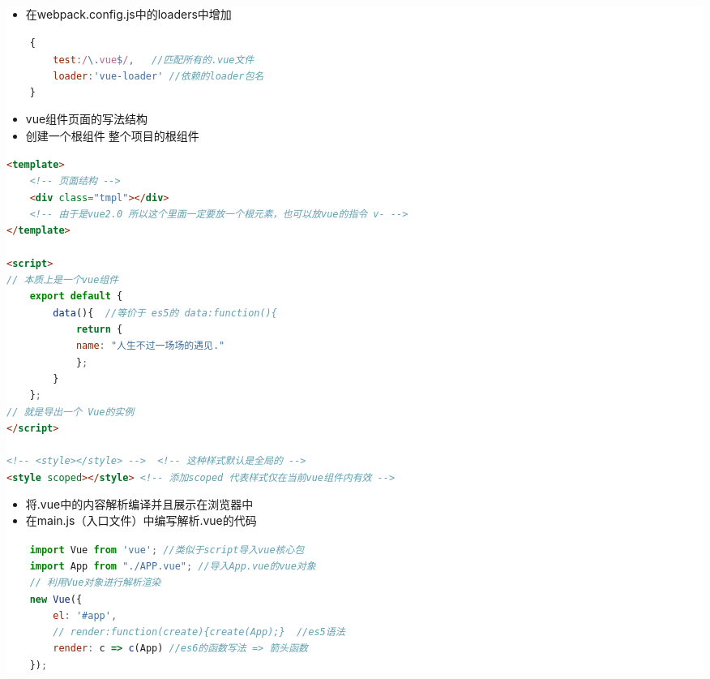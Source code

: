 -  在webpack.config.js中的loaders中增加
```javascript
    {
        test:/\.vue$/,   //匹配所有的.vue文件
        loader:'vue-loader' //依赖的loader包名
    }    
```
- vue组件页面的写法结构
- 创建一个根组件   整个项目的根组件
```html   
<template>
    <!-- 页面结构 -->
    <div class="tmpl"></div>
    <!-- 由于是vue2.0 所以这个里面一定要放一个根元素，也可以放vue的指令 v- -->
</template>

<script> 
// 本质上是一个vue组件
    export default {
        data(){  //等价于 es5的 data:function(){
            return {
            name: "人生不过一场场的遇见."
            };
        }
    };
// 就是导出一个 Vue的实例  
</script>

<!-- <style></style> -->  <!-- 这种样式默认是全局的 -->
<style scoped></style> <!-- 添加scoped 代表样式仅在当前vue组件内有效 -->
```

- 将.vue中的内容解析编译并且展示在浏览器中
- 在main.js（入口文件）中编写解析.vue的代码
```javascript
    import Vue from 'vue'; //类似于script导入vue核心包
    import App from "./APP.vue"; //导入App.vue的vue对象
    // 利用Vue对象进行解析渲染
    new Vue({
        el: '#app',
        // render:function(create){create(App);}  //es5语法
        render: c => c(App) //es6的函数写法 => 箭头函数
    });
```